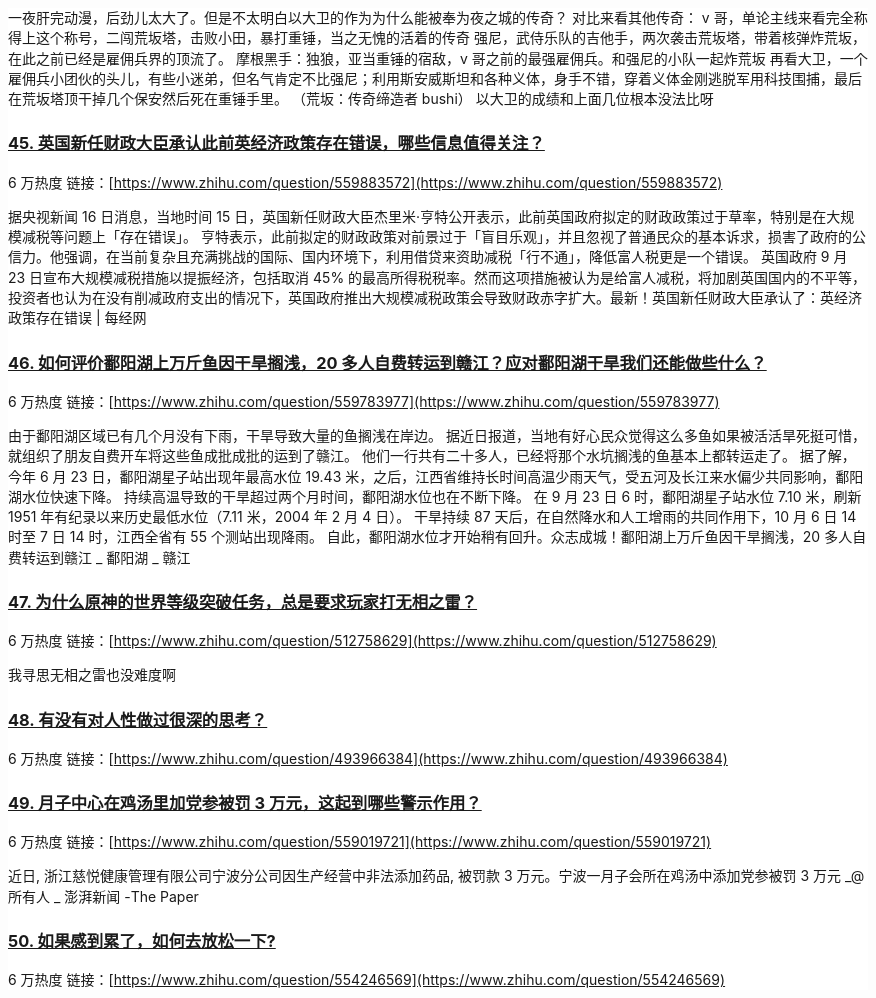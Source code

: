 一夜肝完动漫，后劲儿太大了。但是不太明白以大卫的作为为什么能被奉为夜之城的传奇？ 对比来看其他传奇： v 哥，单论主线来看完全称得上这个称号，二闯荒坂塔，击败小田，暴打重锤，当之无愧的活着的传奇 强尼，武侍乐队的吉他手，两次袭击荒坂塔，带着核弹炸荒坂，在此之前已经是雇佣兵界的顶流了。 摩根黑手：独狼，亚当重锤的宿敌，v 哥之前的最强雇佣兵。和强尼的小队一起炸荒坂 再看大卫，一个雇佣兵小团伙的头儿，有些小迷弟，但名气肯定不比强尼；利用斯安威斯坦和各种义体，身手不错，穿着义体金刚逃脱军用科技围捕，最后在荒坂塔顶干掉几个保安然后死在重锤手里。 （荒坂：传奇缔造者 bushi） 以大卫的成绩和上面几位根本没法比呀

### [45. 英国新任财政大臣承认此前英经济政策存在错误，哪些信息值得关注？](https://www.zhihu.com/question/559883572)
6 万热度 链接：[https://www.zhihu.com/question/559883572](https://www.zhihu.com/question/559883572)

据央视新闻 16 日消息，当地时间 15 日，英国新任财政大臣杰里米·亨特公开表示，此前英国政府拟定的财政政策过于草率，特别是在大规模减税等问题上「存在错误」。 亨特表示，此前拟定的财政政策对前景过于「盲目乐观」，并且忽视了普通民众的基本诉求，损害了政府的公信力。他强调，在当前复杂且充满挑战的国际、国内环境下，利用借贷来资助减税「行不通」，降低富人税更是一个错误。 英国政府 9 月 23 日宣布大规模减税措施以提振经济，包括取消 45% 的最高所得税税率。然而这项措施被认为是给富人减税，将加剧英国国内的不平等，投资者也认为在没有削减政府支出的情况下，英国政府推出大规模减税政策会导致财政赤字扩大。最新！英国新任财政大臣承认了：英经济政策存在错误 | 每经网

### [46. 如何评价鄱阳湖上万斤鱼因干旱搁浅，20 多人自费转运到赣江？应对鄱阳湖干旱我们还能做些什么？](https://www.zhihu.com/question/559783977)
6 万热度 链接：[https://www.zhihu.com/question/559783977](https://www.zhihu.com/question/559783977)

由于鄱阳湖区域已有几个月没有下雨，干旱导致大量的鱼搁浅在岸边。 据近日报道，当地有好心民众觉得这么多鱼如果被活活旱死挺可惜，就组织了朋友自费开车将这些鱼成批成批的运到了赣江。 他们一行共有二十多人，已经将那个水坑搁浅的鱼基本上都转运走了。 据了解，今年 6 月 23 日，鄱阳湖星子站出现年最高水位 19.43 米，之后，江西省维持长时间高温少雨天气，受五河及长江来水偏少共同影响，鄱阳湖水位快速下降。 持续高温导致的干旱超过两个月时间，鄱阳湖水位也在不断下降。 在 9 月 23 日 6 时，鄱阳湖星子站水位 7.10 米，刷新 1951 年有纪录以来历史最低水位（7.11 米，2004 年 2 月 4 日）。 干旱持续 87 天后，在自然降水和人工增雨的共同作用下，10 月 6 日 14 时至 7 日 14 时，江西全省有 55 个测站出现降雨。 自此，鄱阳湖水位才开始稍有回升。众志成城！鄱阳湖上万斤鱼因干旱搁浅，20 多人自费转运到赣江 _ 鄱阳湖 _ 赣江

### [47. 为什么原神的世界等级突破任务，总是要求玩家打无相之雷？](https://www.zhihu.com/question/512758629)
6 万热度 链接：[https://www.zhihu.com/question/512758629](https://www.zhihu.com/question/512758629)

我寻思无相之雷也没难度啊

### [48. 有没有对人性做过很深的思考？](https://www.zhihu.com/question/493966384)
6 万热度 链接：[https://www.zhihu.com/question/493966384](https://www.zhihu.com/question/493966384)



### [49. 月子中心在鸡汤里加党参被罚 3 万元，这起到哪些警示作用？](https://www.zhihu.com/question/559019721)
6 万热度 链接：[https://www.zhihu.com/question/559019721](https://www.zhihu.com/question/559019721)

近日, 浙江慈悦健康管理有限公司宁波分公司因生产经营中非法添加药品, 被罚款 3 万元。宁波一月子会所在鸡汤中添加党参被罚 3 万元 _@所有人 _ 澎湃新闻 -The Paper

### [50. 如果感到累了，如何去放松一下?](https://www.zhihu.com/question/554246569)
6 万热度 链接：[https://www.zhihu.com/question/554246569](https://www.zhihu.com/question/554246569)



